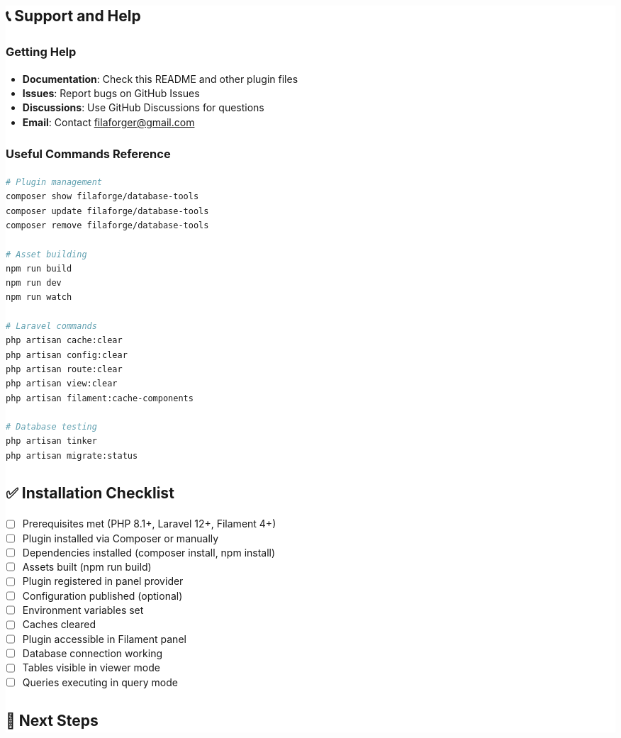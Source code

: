 ## 📞 Support and Help

### Getting Help

- **Documentation**: Check this README and other plugin files
- **Issues**: Report bugs on GitHub Issues
- **Discussions**: Use GitHub Discussions for questions
- **Email**: Contact filaforger@gmail.com

### Useful Commands Reference

```bash
# Plugin management
composer show filaforge/database-tools
composer update filaforge/database-tools
composer remove filaforge/database-tools

# Asset building
npm run build
npm run dev
npm run watch

# Laravel commands
php artisan cache:clear
php artisan config:clear
php artisan route:clear
php artisan view:clear
php artisan filament:cache-components

# Database testing
php artisan tinker
php artisan migrate:status
```

## ✅ Installation Checklist

- [ ] Prerequisites met (PHP 8.1+, Laravel 12+, Filament 4+)
- [ ] Plugin installed via Composer or manually
- [ ] Dependencies installed (composer install, npm install)
- [ ] Assets built (npm run build)
- [ ] Plugin registered in panel provider
- [ ] Configuration published (optional)
- [ ] Environment variables set
- [ ] Caches cleared
- [ ] Plugin accessible in Filament panel
- [ ] Database connection working
- [ ] Tables visible in viewer mode
- [ ] Queries executing in query mode

## 🎯 Next Steps
